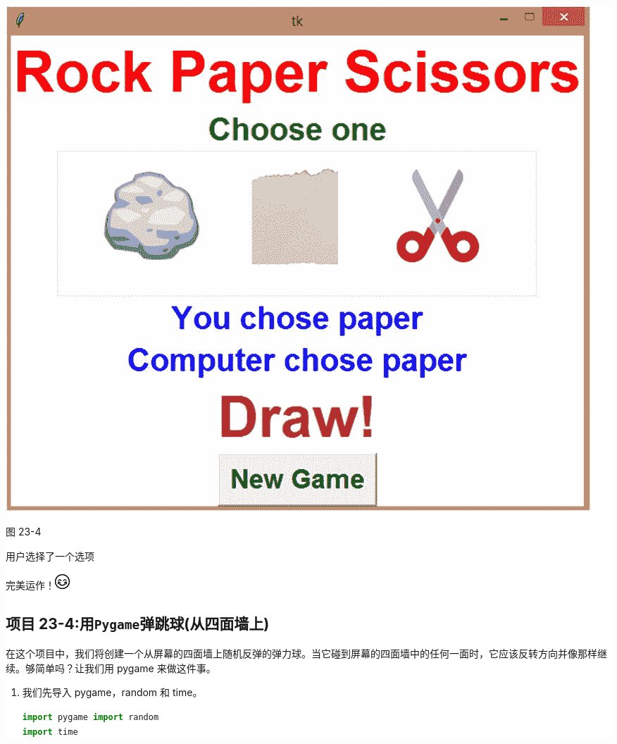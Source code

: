 ![img/505805_1_En_23_Fig4_HTML.jpg](img/505805_1_En_23_Fig4_HTML.jpg)

图 23-4

用户选择了一个选项

完美运作！![img/505805_1_En_23_Figd_HTML.gif](img/505805_1_En_23_Figd_HTML.gif)

## 项目 23-4:用`Pygame`弹跳球(从四面墙上)

在这个项目中，我们将创建一个从屏幕的四面墙上随机反弹的弹力球。当它碰到屏幕的四面墙中的任何一面时，它应该反转方向并像那样继续。够简单吗？让我们用 pygame 来做这件事。

1.  我们先导入 pygame，random 和 time。

    ```py
    import pygame import random
    import time
